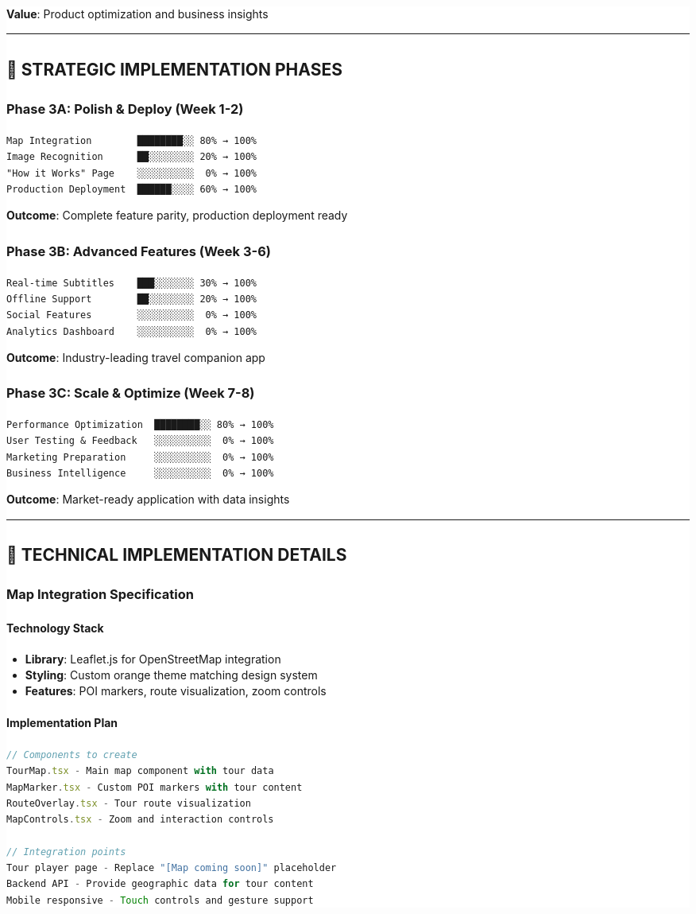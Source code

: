 **Value**: Product optimization and business insights

---

## 🎯 **STRATEGIC IMPLEMENTATION PHASES**

### **Phase 3A: Polish & Deploy (Week 1-2)**
```
Map Integration        ████████░░ 80% → 100%
Image Recognition      ██░░░░░░░░ 20% → 100%  
"How it Works" Page    ░░░░░░░░░░  0% → 100%
Production Deployment  ██████░░░░ 60% → 100%
```

**Outcome**: Complete feature parity, production deployment ready

### **Phase 3B: Advanced Features (Week 3-6)**
```
Real-time Subtitles    ███░░░░░░░ 30% → 100%
Offline Support        ██░░░░░░░░ 20% → 100%
Social Features        ░░░░░░░░░░  0% → 100%
Analytics Dashboard    ░░░░░░░░░░  0% → 100%
```

**Outcome**: Industry-leading travel companion app

### **Phase 3C: Scale & Optimize (Week 7-8)**
```
Performance Optimization  ████████░░ 80% → 100%
User Testing & Feedback   ░░░░░░░░░░  0% → 100%
Marketing Preparation     ░░░░░░░░░░  0% → 100%
Business Intelligence     ░░░░░░░░░░  0% → 100%
```

**Outcome**: Market-ready application with data insights

---

## 🔧 **TECHNICAL IMPLEMENTATION DETAILS**

### **Map Integration Specification**

#### **Technology Stack**
- **Library**: Leaflet.js for OpenStreetMap integration
- **Styling**: Custom orange theme matching design system
- **Features**: POI markers, route visualization, zoom controls

#### **Implementation Plan**
```typescript
// Components to create
TourMap.tsx - Main map component with tour data
MapMarker.tsx - Custom POI markers with tour content
RouteOverlay.tsx - Tour route visualization
MapControls.tsx - Zoom and interaction controls

// Integration points
Tour player page - Replace "[Map coming soon]" placeholder
Backend API - Provide geographic data for tour content
Mobile responsive - Touch controls and gesture support
```
